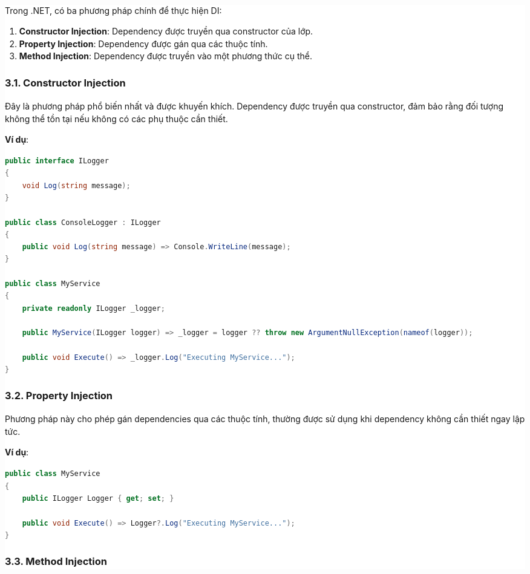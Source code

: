 Trong .NET, có ba phương pháp chính để thực hiện DI:

1. **Constructor Injection**: Dependency được truyền qua constructor của lớp.
2. **Property Injection**: Dependency được gán qua các thuộc tính.
3. **Method Injection**: Dependency được truyền vào một phương thức cụ thể.

### 3.1. Constructor Injection

Đây là phương pháp phổ biến nhất và được khuyến khích. Dependency được truyền qua constructor, đảm bảo rằng đối tượng
không thể tồn tại nếu không có các phụ thuộc cần thiết.

**Ví dụ**:

```csharp
public interface ILogger
{
    void Log(string message);
}

public class ConsoleLogger : ILogger
{
    public void Log(string message) => Console.WriteLine(message);
}

public class MyService
{
    private readonly ILogger _logger;

    public MyService(ILogger logger) => _logger = logger ?? throw new ArgumentNullException(nameof(logger));

    public void Execute() => _logger.Log("Executing MyService...");
}
```

### 3.2. Property Injection

Phương pháp này cho phép gán dependencies qua các thuộc tính, thường được sử dụng khi dependency không cần thiết ngay
lập tức.

**Ví dụ**:

```csharp
public class MyService
{
    public ILogger Logger { get; set; }

    public void Execute() => Logger?.Log("Executing MyService...");
}
```

### 3.3. Method Injection
